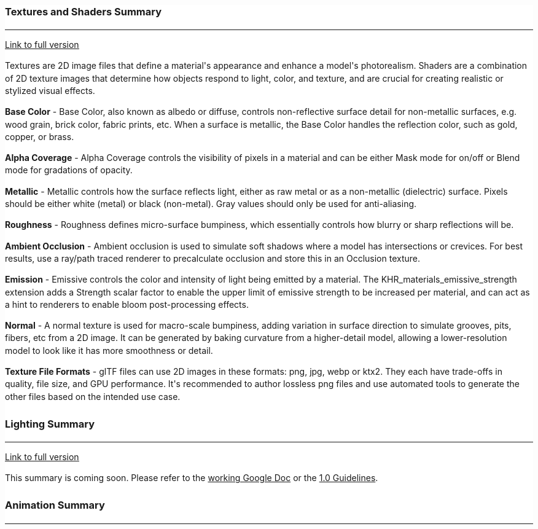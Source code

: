 ### Textures and Shaders Summary

---

[<ins>Link to full version</ins>](./full-version/sec05_TexturesAndShaders/TexturesAndShaders.md)

Textures are 2D image files that define a material's appearance and enhance a model's photorealism. Shaders are a combination of 2D texture images that determine how objects respond to light, color, and texture, and are crucial for creating realistic or stylized visual effects.

<strong>Base Color</strong> - Base Color, also known as albedo or diffuse, controls non-reflective surface detail for non-metallic surfaces, e.g. wood grain, brick color, fabric prints, etc. When a surface is metallic, the Base Color handles the reflection color, such as gold, copper, or brass.

<strong>Alpha Coverage</strong> - Alpha Coverage controls the visibility of pixels in a material and can be either Mask mode for on/off or Blend mode for gradations of opacity.

<strong>Metallic</strong> - Metallic controls how the surface reflects light, either as raw metal or as a non-metallic (dielectric) surface. Pixels should be either white (metal) or black (non-metal). Gray values should only be used for anti-aliasing.

<strong>Roughness</strong> - Roughness defines micro-surface bumpiness, which essentially controls how blurry or sharp reflections will be.

<strong>Ambient Occlusion</strong> - Ambient occlusion is used to simulate soft shadows where a model has intersections or crevices. For best results, use a ray/path traced renderer to precalculate occlusion and store this in an Occlusion texture.

<strong>Emission</strong> - Emissive controls the color and intensity of light being emitted by a material. The KHR_materials_emissive_strength extension adds a Strength scalar factor to enable the upper limit of emissive strength to be increased per material, and can act as a hint to renderers to enable bloom post-processing effects.

<strong>Normal</strong> - A normal texture is used for macro-scale bumpiness, adding variation in surface direction to simulate grooves, pits, fibers, etc from a 2D image. It can be generated by baking curvature from a higher-detail model, allowing a lower-resolution model to look like it has more smoothness or detail.

<strong>Texture File Formats</strong> - glTF files can use 2D images in these formats: png, jpg, webp or ktx2. They each have trade-offs in quality, file size, and GPU performance. It's recommended to author lossless png files and use automated tools to generate the other files based on the intended use case.

### Lighting Summary

---

[<ins>Link to full version</ins>](./full-version/sec06_Lighting/Lighting.md)

This summary is coming soon. Please refer to the [working Google Doc](https://docs.google.com/document/d/1EttaYOomLhp7K0g0KIPNiRH7l23hNf6BuNXEQqWw54o/edit?usp=sharing) or the [1.0 Guidelines](../asset-creation-guidelines-1.0/full-version/sec06_RenderingAndLighting/RenderingAndLighting.md).

### Animation Summary

---
